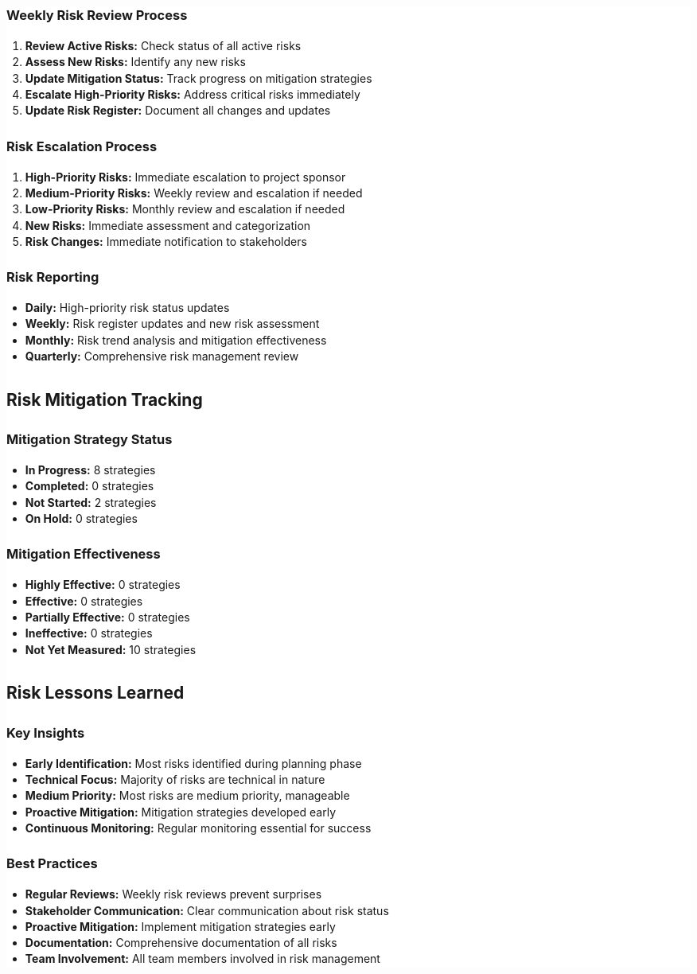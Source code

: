 ### Weekly Risk Review Process
1. **Review Active Risks:** Check status of all active risks
2. **Assess New Risks:** Identify any new risks
3. **Update Mitigation Status:** Track progress on mitigation strategies
4. **Escalate High-Priority Risks:** Address critical risks immediately
5. **Update Risk Register:** Document all changes and updates

### Risk Escalation Process
1. **High-Priority Risks:** Immediate escalation to project sponsor
2. **Medium-Priority Risks:** Weekly review and escalation if needed
3. **Low-Priority Risks:** Monthly review and escalation if needed
4. **New Risks:** Immediate assessment and categorization
5. **Risk Changes:** Immediate notification to stakeholders

### Risk Reporting
- **Daily:** High-priority risk status updates
- **Weekly:** Risk register updates and new risk assessment
- **Monthly:** Risk trend analysis and mitigation effectiveness
- **Quarterly:** Comprehensive risk management review

## Risk Mitigation Tracking

### Mitigation Strategy Status
- **In Progress:** 8 strategies
- **Completed:** 0 strategies
- **Not Started:** 2 strategies
- **On Hold:** 0 strategies

### Mitigation Effectiveness
- **Highly Effective:** 0 strategies
- **Effective:** 0 strategies
- **Partially Effective:** 0 strategies
- **Ineffective:** 0 strategies
- **Not Yet Measured:** 10 strategies

## Risk Lessons Learned

### Key Insights
- **Early Identification:** Most risks identified during planning phase
- **Technical Focus:** Majority of risks are technical in nature
- **Medium Priority:** Most risks are medium priority, manageable
- **Proactive Mitigation:** Mitigation strategies developed early
- **Continuous Monitoring:** Regular monitoring essential for success

### Best Practices
- **Regular Reviews:** Weekly risk reviews prevent surprises
- **Stakeholder Communication:** Clear communication about risk status
- **Proactive Mitigation:** Implement mitigation strategies early
- **Documentation:** Comprehensive documentation of all risks
- **Team Involvement:** All team members involved in risk management
